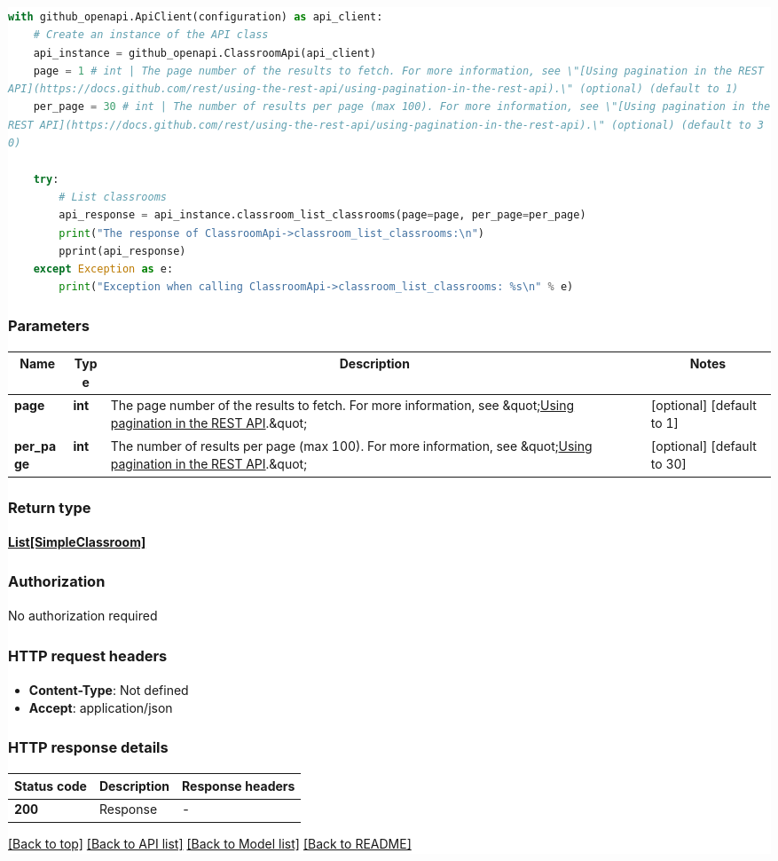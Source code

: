 ```python
with github_openapi.ApiClient(configuration) as api_client:
    # Create an instance of the API class
    api_instance = github_openapi.ClassroomApi(api_client)
    page = 1 # int | The page number of the results to fetch. For more information, see \"[Using pagination in the REST API](https://docs.github.com/rest/using-the-rest-api/using-pagination-in-the-rest-api).\" (optional) (default to 1)
    per_page = 30 # int | The number of results per page (max 100). For more information, see \"[Using pagination in the REST API](https://docs.github.com/rest/using-the-rest-api/using-pagination-in-the-rest-api).\" (optional) (default to 30)

    try:
        # List classrooms
        api_response = api_instance.classroom_list_classrooms(page=page, per_page=per_page)
        print("The response of ClassroomApi->classroom_list_classrooms:\n")
        pprint(api_response)
    except Exception as e:
        print("Exception when calling ClassroomApi->classroom_list_classrooms: %s\n" % e)
```



### Parameters


Name | Type | Description  | Notes
------------- | ------------- | ------------- | -------------
 **page** | **int**| The page number of the results to fetch. For more information, see \&quot;[Using pagination in the REST API](https://docs.github.com/rest/using-the-rest-api/using-pagination-in-the-rest-api).\&quot; | [optional] [default to 1]
 **per_page** | **int**| The number of results per page (max 100). For more information, see \&quot;[Using pagination in the REST API](https://docs.github.com/rest/using-the-rest-api/using-pagination-in-the-rest-api).\&quot; | [optional] [default to 30]

### Return type

[**List[SimpleClassroom]**](SimpleClassroom.md)

### Authorization

No authorization required

### HTTP request headers

 - **Content-Type**: Not defined
 - **Accept**: application/json

### HTTP response details

| Status code | Description | Response headers |
|-------------|-------------|------------------|
**200** | Response |  -  |

[[Back to top]](#) [[Back to API list]](../README.md#documentation-for-api-endpoints) [[Back to Model list]](../README.md#documentation-for-models) [[Back to README]](../README.md)

